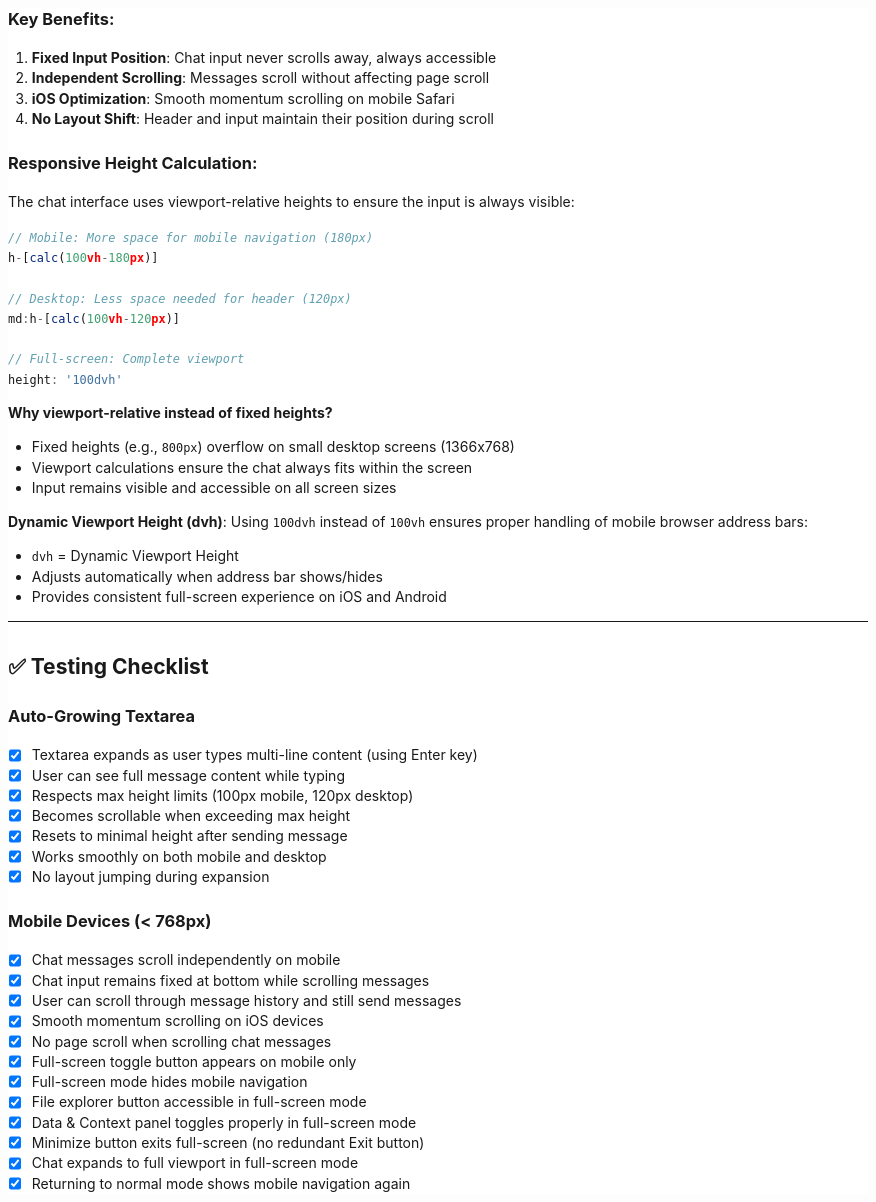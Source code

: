 ### Key Benefits:

1. **Fixed Input Position**: Chat input never scrolls away, always accessible
2. **Independent Scrolling**: Messages scroll without affecting page scroll
3. **iOS Optimization**: Smooth momentum scrolling on mobile Safari
4. **No Layout Shift**: Header and input maintain their position during scroll

### Responsive Height Calculation:

The chat interface uses viewport-relative heights to ensure the input is always visible:

```typescript
// Mobile: More space for mobile navigation (180px)
h-[calc(100vh-180px)]

// Desktop: Less space needed for header (120px)
md:h-[calc(100vh-120px)]

// Full-screen: Complete viewport
height: '100dvh'
```

**Why viewport-relative instead of fixed heights?**
- Fixed heights (e.g., `800px`) overflow on small desktop screens (1366x768)
- Viewport calculations ensure the chat always fits within the screen
- Input remains visible and accessible on all screen sizes

**Dynamic Viewport Height (dvh)**:
Using `100dvh` instead of `100vh` ensures proper handling of mobile browser address bars:
- `dvh` = Dynamic Viewport Height
- Adjusts automatically when address bar shows/hides
- Provides consistent full-screen experience on iOS and Android

---

## ✅ Testing Checklist

### Auto-Growing Textarea
- [x] Textarea expands as user types multi-line content (using Enter key)
- [x] User can see full message content while typing
- [x] Respects max height limits (100px mobile, 120px desktop)
- [x] Becomes scrollable when exceeding max height
- [x] Resets to minimal height after sending message
- [x] Works smoothly on both mobile and desktop
- [x] No layout jumping during expansion

### Mobile Devices (< 768px)
- [x] Chat messages scroll independently on mobile
- [x] Chat input remains fixed at bottom while scrolling messages
- [x] User can scroll through message history and still send messages
- [x] Smooth momentum scrolling on iOS devices
- [x] No page scroll when scrolling chat messages
- [x] Full-screen toggle button appears on mobile only
- [x] Full-screen mode hides mobile navigation
- [x] File explorer button accessible in full-screen mode
- [x] Data & Context panel toggles properly in full-screen mode
- [x] Minimize button exits full-screen (no redundant Exit button)
- [x] Chat expands to full viewport in full-screen mode
- [x] Returning to normal mode shows mobile navigation again
